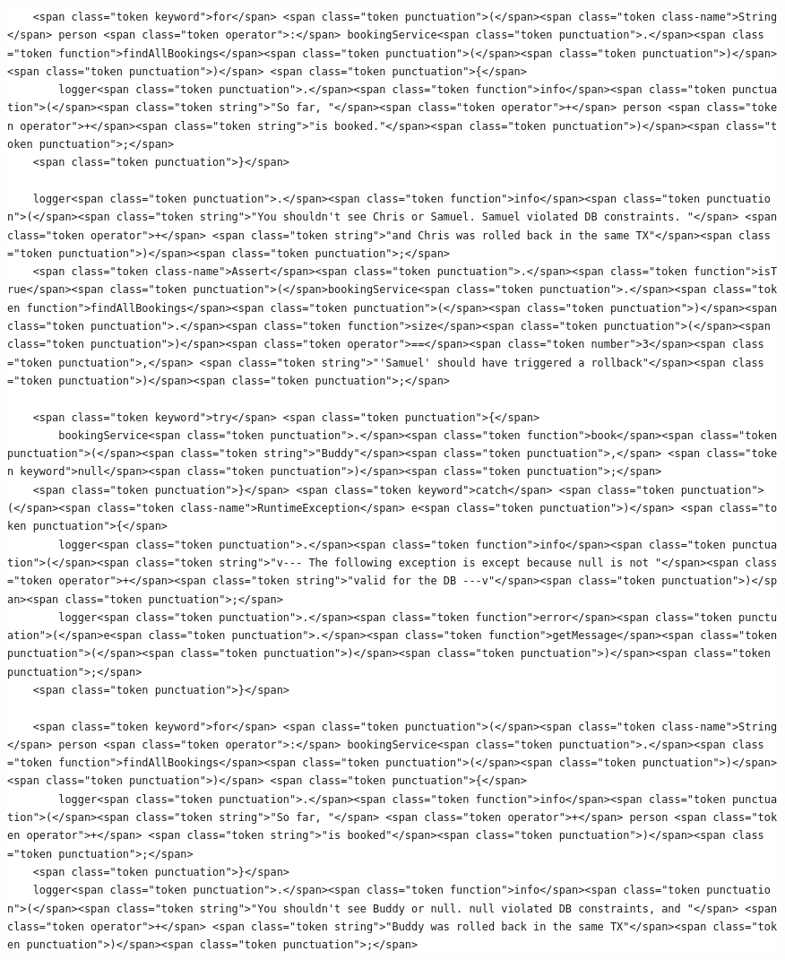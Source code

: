         <span class="token keyword">for</span> <span class="token punctuation">(</span><span class="token class-name">String</span> person <span class="token operator">:</span> bookingService<span class="token punctuation">.</span><span class="token function">findAllBookings</span><span class="token punctuation">(</span><span class="token punctuation">)</span><span class="token punctuation">)</span> <span class="token punctuation">{</span>
            logger<span class="token punctuation">.</span><span class="token function">info</span><span class="token punctuation">(</span><span class="token string">"So far, "</span><span class="token operator">+</span> person <span class="token operator">+</span><span class="token string">"is booked."</span><span class="token punctuation">)</span><span class="token punctuation">;</span>
        <span class="token punctuation">}</span>

        logger<span class="token punctuation">.</span><span class="token function">info</span><span class="token punctuation">(</span><span class="token string">"You shouldn't see Chris or Samuel. Samuel violated DB constraints. "</span> <span class="token operator">+</span> <span class="token string">"and Chris was rolled back in the same TX"</span><span class="token punctuation">)</span><span class="token punctuation">;</span>
        <span class="token class-name">Assert</span><span class="token punctuation">.</span><span class="token function">isTrue</span><span class="token punctuation">(</span>bookingService<span class="token punctuation">.</span><span class="token function">findAllBookings</span><span class="token punctuation">(</span><span class="token punctuation">)</span><span class="token punctuation">.</span><span class="token function">size</span><span class="token punctuation">(</span><span class="token punctuation">)</span><span class="token operator">==</span><span class="token number">3</span><span class="token punctuation">,</span> <span class="token string">"'Samuel' should have triggered a rollback"</span><span class="token punctuation">)</span><span class="token punctuation">;</span>

        <span class="token keyword">try</span> <span class="token punctuation">{</span>
            bookingService<span class="token punctuation">.</span><span class="token function">book</span><span class="token punctuation">(</span><span class="token string">"Buddy"</span><span class="token punctuation">,</span> <span class="token keyword">null</span><span class="token punctuation">)</span><span class="token punctuation">;</span>
        <span class="token punctuation">}</span> <span class="token keyword">catch</span> <span class="token punctuation">(</span><span class="token class-name">RuntimeException</span> e<span class="token punctuation">)</span> <span class="token punctuation">{</span>
            logger<span class="token punctuation">.</span><span class="token function">info</span><span class="token punctuation">(</span><span class="token string">"v--- The following exception is except because null is not "</span><span class="token operator">+</span><span class="token string">"valid for the DB ---v"</span><span class="token punctuation">)</span><span class="token punctuation">;</span>
            logger<span class="token punctuation">.</span><span class="token function">error</span><span class="token punctuation">(</span>e<span class="token punctuation">.</span><span class="token function">getMessage</span><span class="token punctuation">(</span><span class="token punctuation">)</span><span class="token punctuation">)</span><span class="token punctuation">;</span>
        <span class="token punctuation">}</span>

        <span class="token keyword">for</span> <span class="token punctuation">(</span><span class="token class-name">String</span> person <span class="token operator">:</span> bookingService<span class="token punctuation">.</span><span class="token function">findAllBookings</span><span class="token punctuation">(</span><span class="token punctuation">)</span><span class="token punctuation">)</span> <span class="token punctuation">{</span>
            logger<span class="token punctuation">.</span><span class="token function">info</span><span class="token punctuation">(</span><span class="token string">"So far, "</span> <span class="token operator">+</span> person <span class="token operator">+</span> <span class="token string">"is booked"</span><span class="token punctuation">)</span><span class="token punctuation">;</span>
        <span class="token punctuation">}</span>
        logger<span class="token punctuation">.</span><span class="token function">info</span><span class="token punctuation">(</span><span class="token string">"You shouldn't see Buddy or null. null violated DB constraints, and "</span> <span class="token operator">+</span> <span class="token string">"Buddy was rolled back in the same TX"</span><span class="token punctuation">)</span><span class="token punctuation">;</span>